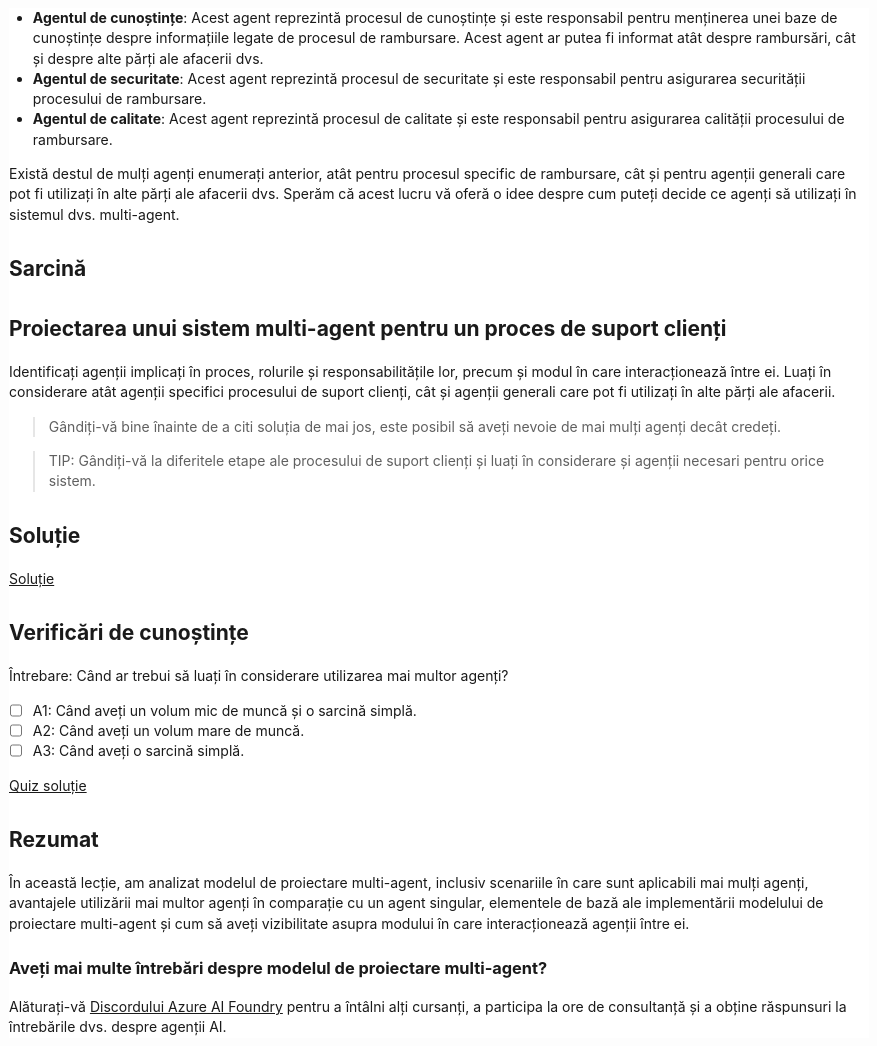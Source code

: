 - **Agentul de cunoștințe**: Acest agent reprezintă procesul de cunoștințe și este responsabil pentru menținerea unei baze de cunoștințe despre informațiile legate de procesul de rambursare. Acest agent ar putea fi informat atât despre rambursări, cât și despre alte părți ale afacerii dvs.
- **Agentul de securitate**: Acest agent reprezintă procesul de securitate și este responsabil pentru asigurarea securității procesului de rambursare.
- **Agentul de calitate**: Acest agent reprezintă procesul de calitate și este responsabil pentru asigurarea calității procesului de rambursare.

Există destul de mulți agenți enumerați anterior, atât pentru procesul specific de rambursare, cât și pentru agenții generali care pot fi utilizați în alte părți ale afacerii dvs. Sperăm că acest lucru vă oferă o idee despre cum puteți decide ce agenți să utilizați în sistemul dvs. multi-agent.

## Sarcină
## Proiectarea unui sistem multi-agent pentru un proces de suport clienți

Identificați agenții implicați în proces, rolurile și responsabilitățile lor, precum și modul în care interacționează între ei. Luați în considerare atât agenții specifici procesului de suport clienți, cât și agenții generali care pot fi utilizați în alte părți ale afacerii.

> Gândiți-vă bine înainte de a citi soluția de mai jos, este posibil să aveți nevoie de mai mulți agenți decât credeți.

> TIP: Gândiți-vă la diferitele etape ale procesului de suport clienți și luați în considerare și agenții necesari pentru orice sistem.

## Soluție

[Soluție](./solution/solution.md)

## Verificări de cunoștințe

Întrebare: Când ar trebui să luați în considerare utilizarea mai multor agenți?

- [ ] A1: Când aveți un volum mic de muncă și o sarcină simplă.
- [ ] A2: Când aveți un volum mare de muncă.
- [ ] A3: Când aveți o sarcină simplă.

[Quiz soluție](./solution/solution-quiz.md)

## Rezumat

În această lecție, am analizat modelul de proiectare multi-agent, inclusiv scenariile în care sunt aplicabili mai mulți agenți, avantajele utilizării mai multor agenți în comparație cu un agent singular, elementele de bază ale implementării modelului de proiectare multi-agent și cum să aveți vizibilitate asupra modului în care interacționează agenții între ei.

### Aveți mai multe întrebări despre modelul de proiectare multi-agent?

Alăturați-vă [Discordului Azure AI Foundry](https://aka.ms/ai-agents/discord) pentru a întâlni alți cursanți, a participa la ore de consultanță și a obține răspunsuri la întrebările dvs. despre agenții AI.
